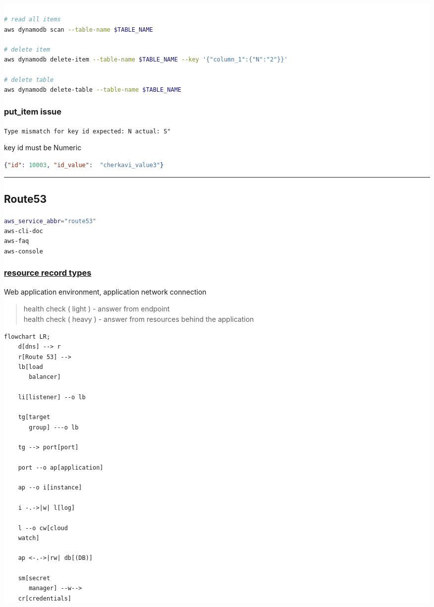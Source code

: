 ```sh

# read all items
aws dynamodb scan --table-name $TABLE_NAME

# delete item
aws dynamodb delete-item --table-name $TABLE_NAME --key '{"column_1":{"N":"2"}}'

# delete table
aws dynamodb delete-table --table-name $TABLE_NAME
```


### put_item issue
```text
Type mismatch for key id expected: N actual: S"
```
key id must be Numeric
```json
{"id": 10003, "id_value":  "cherkavi_value3"}
```

---
## Route53
```sh
aws_service_abbr="route53"
aws-cli-doc
aws-faq
aws-console
```

### [resource record types](https://docs.aws.amazon.com/Route53/latest/DeveloperGuide/ResourceRecordTypes.html)

Web application environment, application network connection
> health check ( light ) - answer from endpoint  
> health check ( heavy ) - answer from resources behind the application  
```mermaid
flowchart LR;
    d[dns] --> r
    r[Route 53] --> 
    lb[load 
       balancer]

    li[listener] --o lb

    tg[target
       group] ---o lb

    tg --> port[port]

    port --o ap[application]

    ap --o i[instance]

    i -.->|w| l[log]

    l --o cw[cloud 
    watch]

    ap <-.->|rw| db[(DB)]

    sm[secret 
       manager] --w-->
    cr[credentials]
```